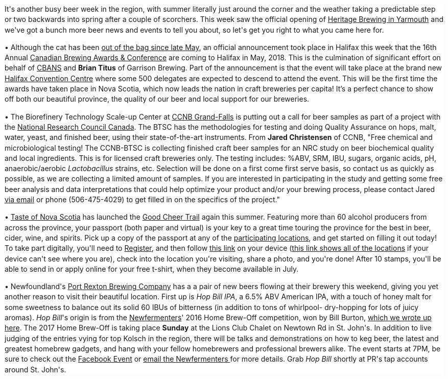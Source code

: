 
It's another busy beer week in the region, with summer literally just around the corner and the weather taking a predictable step or two backwards into spring after a couple of scorchers. This week saw the official opening of [Heritage Brewing in Yarmouth](http://acbeerblog.ca/2017/06/15/heritage-brewing-yarmouth/) and we've got a bunch more beer news and events to tell you about, so let's get you right to what you came here for.

• Although the cat has been [out of the bag since late May](http://acbeerblog.ca/2017/05/29/2017cbas/), an official announcement took place in Halifax this week that the 16th Annual [Canadian Brewing Awards & Conference](https://www.canadianbrewingawards.com/) are coming to Halifax in May, 2018. This is the culmination of significant effort on behalf of [CBANS](http://nscraftbeer.ca/) and **Brian Titus** of Garrison Brewing. Part of the announcement is that the event will take place at the brand new [Halifax Convention Centre](http://www.halifaxconventioncentre.com/) where some 500 delegates are expected to descend to attend the event. This will be the first time the awards have taken place in Nova Scotia, which now leads the nation in craft breweries per capita! It’s a perfect chance to show off both our beautiful province, the quality of our beer and local support for our breweries.

•  The Biorefinery Technology Scale-up Center at [CCNB Grand-Falls](http://ccnb.ca/english.aspx) is putting out a call for beer samples as part of a project with the [National Research Council Canada](http://www.nrc-cnrc.gc.ca/eng/). The BTSC has the methodologies for testing and doing Quality Assurance on hops, malt, water, yeast, and finished beer, using their state-of-the-art instruments. From **Jared Christensen** of CCNB, "Free chemical and microbiological testing! The CCNB-BTSC is collecting finished craft beer samples for an NRC study on beer biochemical quality and local ingredients. This is for licensed craft breweries only. The testing includes: %ABV, SRM, IBU, sugars, organic acids, pH, anaerobic/aerobic _Lactobacillus_ strains, etc. Selection will be done on a first come first serve basis, so contact us as quickly as possible, as we are collecting a limited amount of samples. If you are interested in participating in the study and getting some free beer analysis and data interpretations that could help optimize your product and/or your brewing process, please contact Jared [via email](mailto:jared.christensen@ccnb.ca) or phone (506-475-4029) to get filled in on the specifics of the project."

• [Taste of Nova Scotia](http://tasteofnovascotia.com/) has launched the [Good Cheer Trail](https://novascotiaculinarytrails.com/trails/goodcheer/) again this summer. Featuring more than 60 alcohol producers from across the province, your passport (both paper and virtual) is your key to a great time touring the province for the best in beer, cider, wine, and spirits. Pick up a copy of the passport at any of the [participating locations](https://novascotiaculinarytrails.com/trails/goodcheer/), and get started on filling it out today! To take part digitally, you'll need to [Register](https://novascotiaculinarytrails.com/wp-login.php?action=register), and then follow [this link](https://novascotiaculinarytrails.com/trails/goodcheer/) on your device ([this link shows all of the locations](https://novascotiaculinarytrails.com/trail-stops/?vendor_trail=26&vendor_region=0&vendor_type=0) if your device can't see where you are), check into the location you're visiting, share a photo, and you're done! After 10 stamps, you'll be able to send in or apply online for your free t-shirt, when they become available in July.

• Newfoundland's [Port Rexton Brewing Company](http://www.portrextonbrewing.com/) has a a pair of new beers flowing at their brewery this weekend, giving you yet another reason to visit their beautiful location. First up is _Hop Bill IPA_, a 6.5% ABV American IPA, with a touch of honey malt for some sweetness to balance out its solid 60 IBUs of bitterness (in addition to tons of whirlpool- dry-hopping for lots of juicy aromas). _Hop Bill_'s origin is from the [Newfermenters](https://www.facebook.com/groups/Newfermenters/)' 2016 Home Brew-Off competition, won by Bill Burton, [which we wrote up here](http://acbeerblog.ca/2016/07/08/friday-wrap-up-20160708/). The 2017 Home Brew-Off is taking place **Sunday** at the Lions Club Chalet on Newtown Rd in St. John's. In addition to live judging of the entries vying for top Kolsch in the region, there will be talks and demonstrations on how to keg beer, the latest and greatest homebrew gadgets, and hang with your fellow homebrewers and professional brewers alike. The event starts at 7PM, be sure to check out the [Facebook Event](https://www.facebook.com/events/109475619635087) or [email the Newfermenters ](mailto:newfermenters@gmail.com)for more details. Grab _Hop Bill_ shortly at PR's tap accounts around St. John's.
